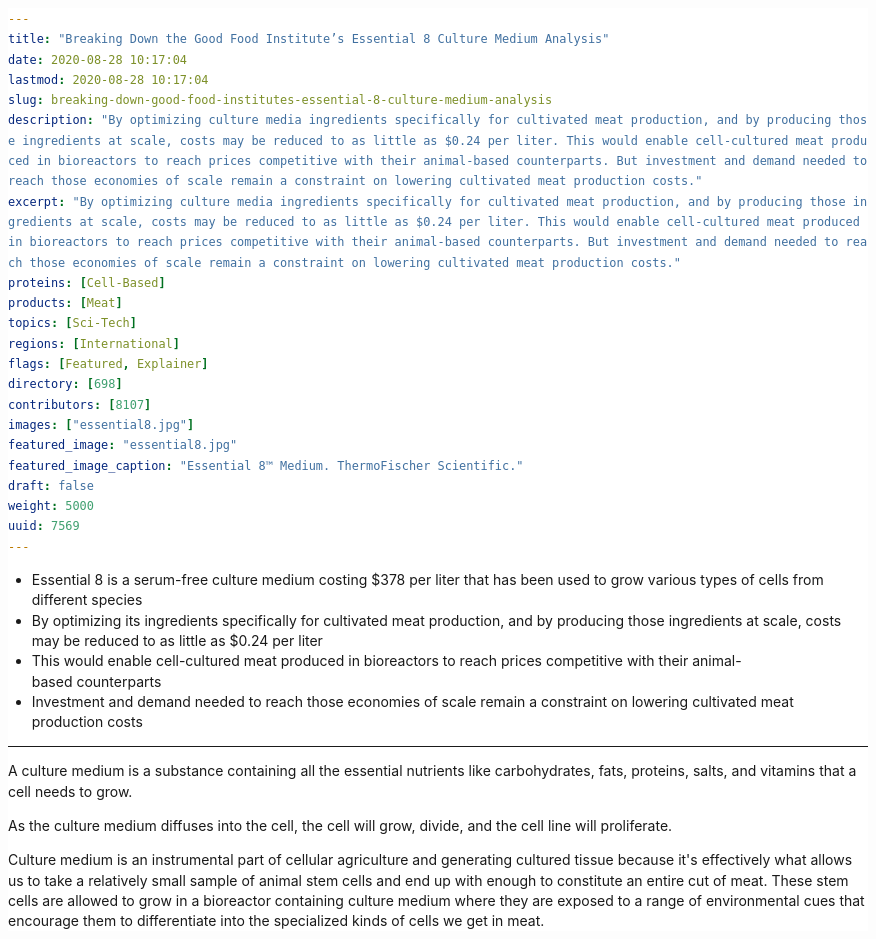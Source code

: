 ```yaml
---
title: "Breaking Down the Good Food Institute’s Essential 8 Culture Medium Analysis"
date: 2020-08-28 10:17:04
lastmod: 2020-08-28 10:17:04
slug: breaking-down-good-food-institutes-essential-8-culture-medium-analysis
description: "By optimizing culture media ingredients specifically for cultivated meat production, and by producing those ingredients at scale, costs may be reduced to as little as $0.24 per liter. This would enable cell-cultured meat produced in bioreactors to reach prices competitive with their animal-based counterparts. But investment and demand needed to reach those economies of scale remain a constraint on lowering cultivated meat production costs."
excerpt: "By optimizing culture media ingredients specifically for cultivated meat production, and by producing those ingredients at scale, costs may be reduced to as little as $0.24 per liter. This would enable cell-cultured meat produced in bioreactors to reach prices competitive with their animal-based counterparts. But investment and demand needed to reach those economies of scale remain a constraint on lowering cultivated meat production costs."
proteins: [Cell-Based]
products: [Meat]
topics: [Sci-Tech]
regions: [International]
flags: [Featured, Explainer]
directory: [698]
contributors: [8107]
images: ["essential8.jpg"]
featured_image: "essential8.jpg"
featured_image_caption: "Essential 8™ Medium. ThermoFischer Scientific."
draft: false
weight: 5000
uuid: 7569
---
```

-   Essential 8 is a serum-free culture medium costing \$378 per liter
    that has been used to grow various types of cells from
    different species
-   By optimizing its ingredients specifically for cultivated meat
    production, and by producing those ingredients at scale, costs may
    be reduced to as little as \$0.24 per liter
-   This would enable cell-cultured meat produced in bioreactors to
    reach prices competitive with their animal-based counterparts
-   Investment and demand needed to reach those economies of scale
    remain a constraint on lowering cultivated meat production costs

------------------------------------------------------------------------

A culture medium is a substance containing all the essential nutrients
like carbohydrates, fats, proteins, salts, and vitamins that a cell
needs to grow.

As the culture medium diffuses into the cell, the cell will grow,
divide, and the cell line will proliferate.

Culture medium is an instrumental part of cellular agriculture and
generating cultured tissue because it's effectively what allows us to
take a relatively small sample of animal stem cells and end up with
enough to constitute an entire cut of meat. These stem cells are allowed
to grow in a bioreactor containing culture medium where they are exposed
to a range of environmental cues that encourage them to differentiate
into the specialized kinds of cells we get in meat.
